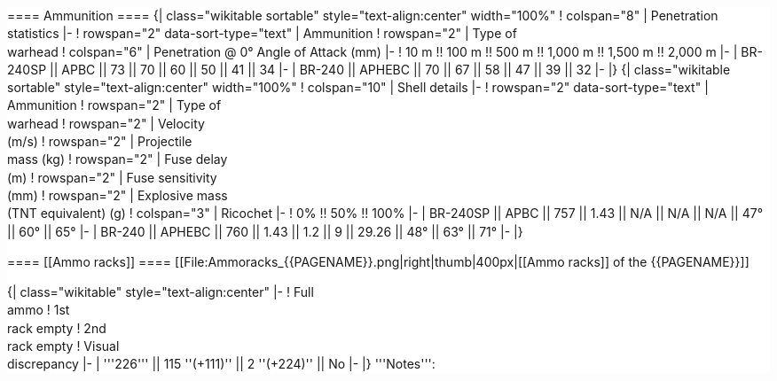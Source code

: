 ==== Ammunition ====
{| class="wikitable sortable" style="text-align:center" width="100%"
! colspan="8" | Penetration statistics
|-
! rowspan="2" data-sort-type="text" | Ammunition
! rowspan="2" | Type of<br>warhead
! colspan="6" | Penetration @ 0° Angle of Attack (mm)
|-
! 10 m !! 100 m !! 500 m !! 1,000 m !! 1,500 m !! 2,000 m
|-
| BR-240SP || APBC || 73 || 70 || 60 || 50 || 41 || 34
|-
| BR-240 || APHEBC || 70 || 67 || 58 || 47 || 39 || 32
|-
|}
{| class="wikitable sortable" style="text-align:center" width="100%"
! colspan="10" | Shell details
|-
! rowspan="2" data-sort-type="text" | Ammunition
! rowspan="2" | Type of<br>warhead
! rowspan="2" | Velocity<br>(m/s)
! rowspan="2" | Projectile<br>mass (kg)
! rowspan="2" | Fuse delay<br>(m)
! rowspan="2" | Fuse sensitivity<br>(mm)
! rowspan="2" | Explosive mass<br>(TNT equivalent) (g)
! colspan="3" | Ricochet
|-
! 0% !! 50% !! 100%
|-
| BR-240SP || APBC || 757 || 1.43 || N/A || N/A || N/A || 47° || 60° || 65°
|-
| BR-240 || APHEBC || 760 || 1.43 || 1.2 || 9 || 29.26 || 48° || 63° || 71°
|-
|}

==== [[Ammo racks]] ====
[[File:Ammoracks_{{PAGENAME}}.png|right|thumb|400px|[[Ammo racks]] of the {{PAGENAME}}]]



{| class="wikitable" style="text-align:center"
|-
! Full<br>ammo
! 1st<br>rack empty
! 2nd<br>rack empty
! Visual<br>discrepancy
|-
| '''226''' || 115&nbsp;''(+111)'' || 2&nbsp;''(+224)'' || No
|-
|}
'''Notes''':